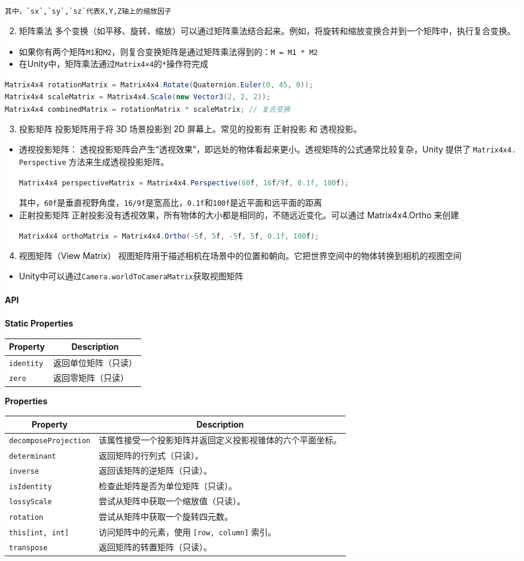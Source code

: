     其中，`sx`,`sy`,`sz`代表X,Y,Z轴上的缩放因子

2) 矩阵乘法
多个变换（如平移、旋转、缩放）可以通过矩阵乘法结合起来。例如，将旋转和缩放变换合并到一个矩阵中，执行复合变换。
- 如果你有两个矩阵`M1`和`M2`，则复合变换矩阵是通过矩阵乘法得到的：`M = M1 * M2`
- 在Unity中，矩阵乘法通过`Matrix4×4`的`*`操作符完成
```cs
Matrix4x4 rotationMatrix = Matrix4x4.Rotate(Quaternion.Euler(0, 45, 0));
Matrix4x4 scaleMatrix = Matrix4x4.Scale(new Vector3(2, 2, 2));
Matrix4x4 combinedMatrix = rotationMatrix * scaleMatrix; // 复合变换
```

3) 投影矩阵
投影矩阵用于将 3D 场景投影到 2D 屏幕上。常见的投影有 正射投影 和 透视投影。

- 透视投影矩阵：
  透视投影矩阵会产生“透视效果”，即远处的物体看起来更小。透视矩阵的公式通常比较复杂，Unity 提供了 `Matrix4x4.Perspective` 方法来生成透视投影矩阵。
  ```cs
  Matrix4x4 perspectiveMatrix = Matrix4x4.Perspective(60f, 16f/9f, 0.1f, 100f);
  ```
  其中，`60f`是垂直视野角度，`16/9f`是宽高比，`0.1f`和`100f`是近平面和远平面的距离
- 正射投影矩阵
  正射投影没有透视效果，所有物体的大小都是相同的，不随远近变化。可以通过 Matrix4x4.Ortho 来创建
  ```cs
  Matrix4x4 orthoMatrix = Matrix4x4.Ortho(-5f, 5f, -5f, 5f, 0.1f, 100f);
  ```

4) 视图矩阵（View Matrix）
视图矩阵用于描述相机在场景中的位置和朝向。它把世界空间中的物体转换到相机的视图空间
- Unity中可以通过`Camera.worldToCameraMatrix`获取视图矩阵

#### API
**Static Properties**

| Property   | Description         |
| ---------- | ------------------- |
| `identity` | 返回单位矩阵（只读） |
| `zero`     | 返回零矩阵（只读） |

**Properties**

| Property              | Description                     |
| --------------------- | ------------------------------- |
| `decomposeProjection` | 该属性接受一个投影矩阵并返回定义投影视锥体的六个平面坐标。   |
| `determinant`         | 返回矩阵的行列式（只读）。                   |
| `inverse`             | 返回该矩阵的逆矩阵（只读）。                  |
| `isIdentity`          | 检查此矩阵是否为单位矩阵（只读）。               |
| `lossyScale`          | 尝试从矩阵中获取一个缩放值（只读）。              |
| `rotation`            | 尝试从矩阵中获取一个旋转四元数。                |
| `this[int, int]`      | 访问矩阵中的元素，使用 `[row, column]` 索引。 |
| `transpose`           | 返回矩阵的转置矩阵（只读）。                  |
